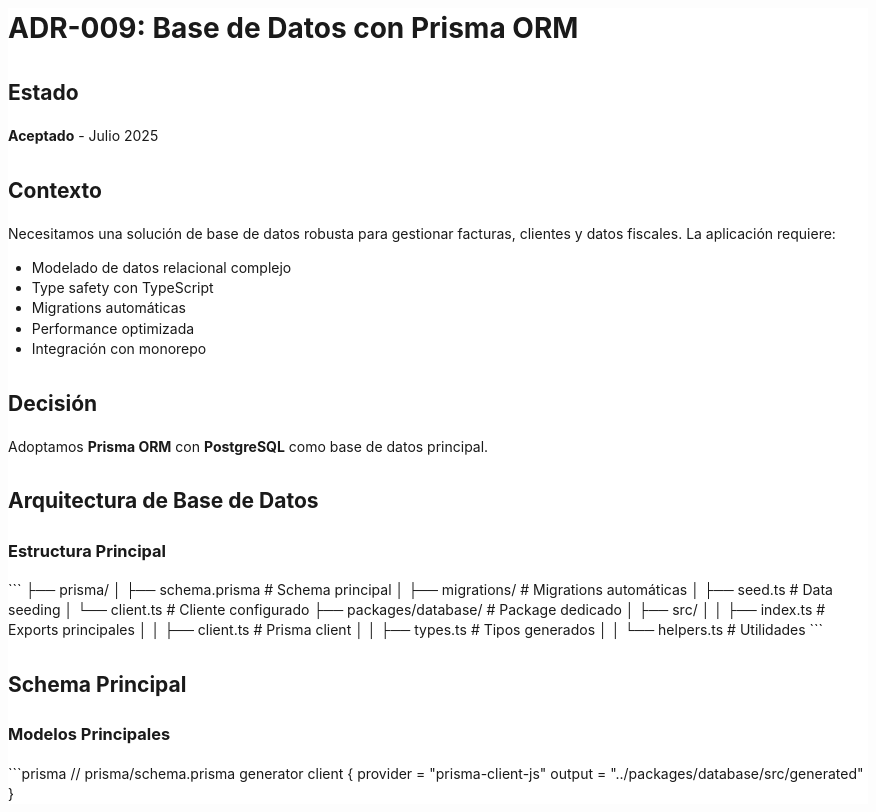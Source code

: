 # ADR-009: Base de Datos con Prisma ORM

## Estado

**Aceptado** - Julio 2025

## Contexto

Necesitamos una solución de base de datos robusta para gestionar facturas, clientes y datos fiscales. La aplicación requiere:

- Modelado de datos relacional complejo
- Type safety con TypeScript
- Migrations automáticas
- Performance optimizada
- Integración con monorepo

## Decisión

Adoptamos **Prisma ORM** con **PostgreSQL** como base de datos principal.

## Arquitectura de Base de Datos

### Estructura Principal

\`\`\`
├── prisma/
│ ├── schema.prisma # Schema principal
│ ├── migrations/ # Migrations automáticas
│ ├── seed.ts # Data seeding
│ └── client.ts # Cliente configurado
├── packages/database/ # Package dedicado
│ ├── src/
│ │ ├── index.ts # Exports principales
│ │ ├── client.ts # Prisma client
│ │ ├── types.ts # Tipos generados
│ │ └── helpers.ts # Utilidades
\`\`\`

## Schema Principal

### Modelos Principales

\`\`\`prisma
// prisma/schema.prisma
generator client {
provider = "prisma-client-js"
output = "../packages/database/src/generated"
}
